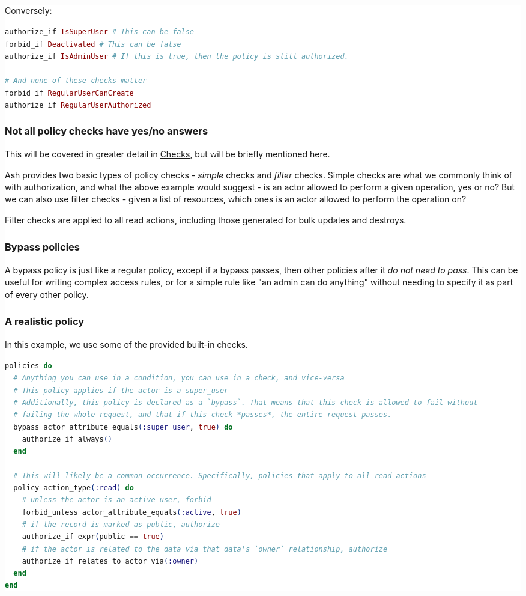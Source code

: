 Conversely:

```elixir
authorize_if IsSuperUser # This can be false
forbid_if Deactivated # This can be false
authorize_if IsAdminUser # If this is true, then the policy is still authorized.

# And none of these checks matter
forbid_if RegularUserCanCreate
authorize_if RegularUserAuthorized
```

### Not all policy checks have yes/no answers

This will be covered in greater detail in [Checks](#checks), but will be briefly mentioned here.

Ash provides two basic types of policy checks - _simple_ checks and _filter_ checks. Simple checks are what we commonly think of with authorization, and what the above example would suggest - is an actor allowed to perform a given operation, yes or no? But we can also use filter checks - given a list of resources, which ones is an actor allowed to perform the operation on?

Filter checks are applied to all read actions, including those generated for bulk updates and destroys.

### Bypass policies

A bypass policy is just like a regular policy, except if a bypass passes, then other policies after it _do not need to pass_. This can be useful for writing complex access rules, or for a simple rule like "an admin can do anything" without needing to specify it as part of every other policy.

### A realistic policy

In this example, we use some of the provided built-in checks.

```elixir
policies do
  # Anything you can use in a condition, you can use in a check, and vice-versa
  # This policy applies if the actor is a super_user
  # Additionally, this policy is declared as a `bypass`. That means that this check is allowed to fail without
  # failing the whole request, and that if this check *passes*, the entire request passes.
  bypass actor_attribute_equals(:super_user, true) do
    authorize_if always()
  end

  # This will likely be a common occurrence. Specifically, policies that apply to all read actions
  policy action_type(:read) do
    # unless the actor is an active user, forbid
    forbid_unless actor_attribute_equals(:active, true)
    # if the record is marked as public, authorize
    authorize_if expr(public == true)
    # if the actor is related to the data via that data's `owner` relationship, authorize
    authorize_if relates_to_actor_via(:owner)
  end
end
```
